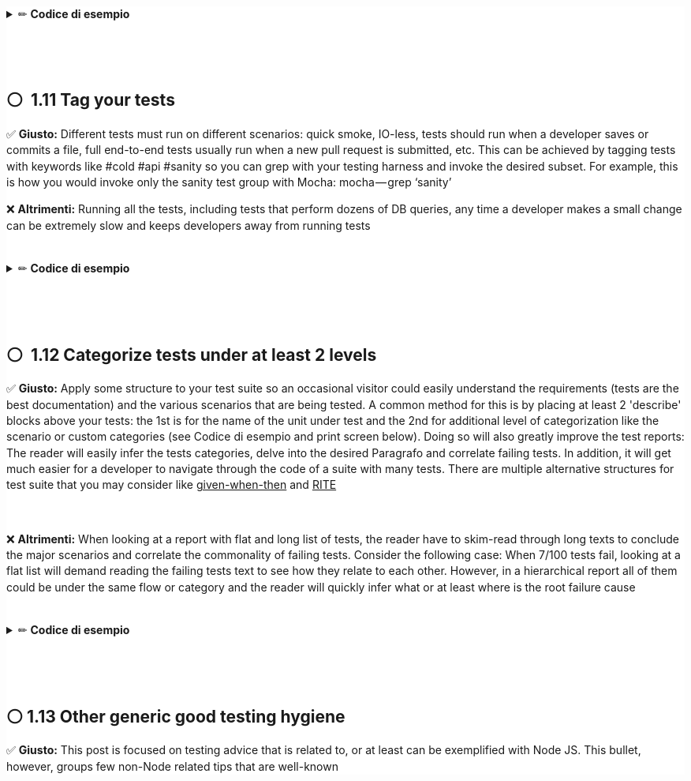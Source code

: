 <details><summary>✏ <b>Codice di esempio</b></summary></details>

<br/><br/>

## ⚪ ️ 1.11 Tag your tests

:white_check_mark: **Giusto:** Different tests must run on different scenarios: quick smoke, IO-less, tests should run when a developer saves or commits a file, full end-to-end tests usually run when a new pull request is submitted, etc. This can be achieved by tagging tests with keywords like #cold #api #sanity so you can grep with your testing harness and invoke the desired subset. For example, this is how you would invoke only the sanity test group with Mocha: mocha — grep ‘sanity’
<br/>

❌ **Altrimenti:** Running all the tests, including tests that perform dozens of DB queries, any time a developer makes a small change can be extremely slow and keeps developers away from running tests

<br/>

<details><summary>✏ <b>Codice di esempio</b></summary></details>

<br/><br/>

## ⚪ ️ 1.12 Categorize tests under at least 2 levels

:white_check_mark: **Giusto:** Apply some structure to your test suite so an occasional visitor could easily understand the requirements (tests are the best documentation) and the various scenarios that are being tested. A common method for this is by placing at least 2 'describe' blocks above your tests: the 1st is for the name of the unit under test and the 2nd for additional level of categorization like the scenario or custom categories (see Codice di esempio and print screen below). Doing so will also greatly improve the test reports: The reader will easily infer the tests categories, delve into the desired Paragrafo and correlate failing tests. In addition, it will get much easier for a developer to navigate through the code of a suite with many tests. There are multiple alternative structures for test suite that you may consider like [given-when-then](https://github.com/searls/jasmine-given) and [RITE](https://github.com/ericelliott/riteway)

<br/>

❌ **Altrimenti:** When looking at a report with flat and long list of tests, the reader have to skim-read through long texts to conclude the major scenarios and correlate the commonality of failing tests. Consider the following case: When 7/100 tests fail, looking at a flat list will demand reading the failing tests text to see how they relate to each other. However, in a hierarchical report all of them could be under the same flow or category and the reader will quickly infer what or at least where is the root failure cause

<br/>

<details><summary>✏ <b>Codice di esempio</b></summary></details>

<br/><br/>

## ⚪ ️1.13 Other generic good testing hygiene

:white_check_mark: **Giusto:** This post is focused on testing advice that is related to, or at least can be exemplified with Node JS. This bullet, however, groups few non-Node related tips that are well-known
